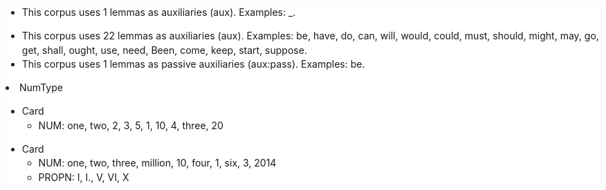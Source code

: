   </td>
  <td width="20%" valign="top">
<ul>
<li>This corpus uses 1 lemmas as auxiliaries (<a>aux</a>). Examples: _.</li>
</ul>

  </td>
  <td width="20%" valign="top">
<ul>
<li>This corpus uses 22 lemmas as auxiliaries (<a>aux</a>). Examples: be, have, do, can, will, would, could, must, should, might, may, go, get, shall, ought, use, need, Been, come, keep, start, suppose.</li>
<li>This corpus uses 1 lemmas as passive auxiliaries (<a>aux:pass</a>). Examples: be.</li>
</ul>

  </td>
  <td width="20%" valign="top">
<li><a>NumType</a>

  </td>
  <td width="20%" valign="top">
  <ul>
  </ul>
</li>

  </td>
</tr>
<tr>
  <td width="20%" valign="top">
  <ul>
    <li>Card
      <ul>
        <li>NUM: one, two, 2, 3, 5, 1, 10, 4, three, 20</li>
      </ul>
    </li>
  </ul>

  </td>
  <td width="20%" valign="top">

  </td>
  <td width="20%" valign="top">

  </td>
  <td width="20%" valign="top">
  <ul>
    <li>Card
      <ul>
        <li>NUM: one, two, three, million, 10, four, 1, six, 3, 2014</li>
        <li>PROPN: I, I., V, VI, X</li>
      </ul>
    </li>
  </ul>

  </td>
  <td width="20%" valign="top">
